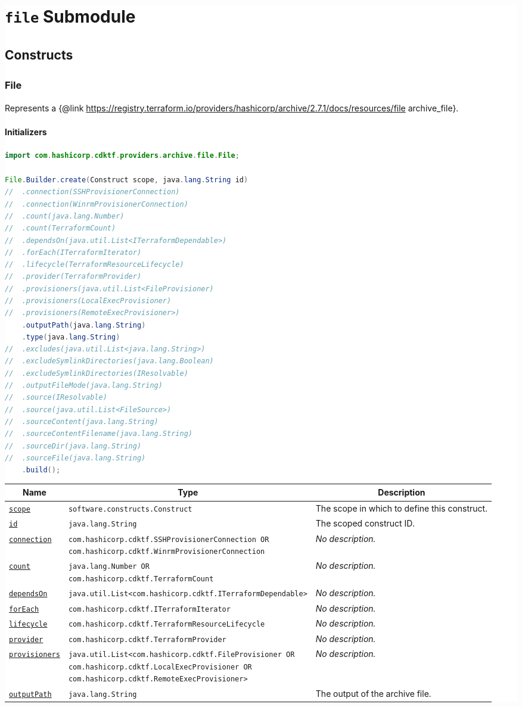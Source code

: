 # `file` Submodule <a name="`file` Submodule" id="@cdktf/provider-archive.file"></a>

## Constructs <a name="Constructs" id="Constructs"></a>

### File <a name="File" id="@cdktf/provider-archive.file.File"></a>

Represents a {@link https://registry.terraform.io/providers/hashicorp/archive/2.7.1/docs/resources/file archive_file}.

#### Initializers <a name="Initializers" id="@cdktf/provider-archive.file.File.Initializer"></a>

```java
import com.hashicorp.cdktf.providers.archive.file.File;

File.Builder.create(Construct scope, java.lang.String id)
//  .connection(SSHProvisionerConnection)
//  .connection(WinrmProvisionerConnection)
//  .count(java.lang.Number)
//  .count(TerraformCount)
//  .dependsOn(java.util.List<ITerraformDependable>)
//  .forEach(ITerraformIterator)
//  .lifecycle(TerraformResourceLifecycle)
//  .provider(TerraformProvider)
//  .provisioners(java.util.List<FileProvisioner)
//  .provisioners(LocalExecProvisioner)
//  .provisioners(RemoteExecProvisioner>)
    .outputPath(java.lang.String)
    .type(java.lang.String)
//  .excludes(java.util.List<java.lang.String>)
//  .excludeSymlinkDirectories(java.lang.Boolean)
//  .excludeSymlinkDirectories(IResolvable)
//  .outputFileMode(java.lang.String)
//  .source(IResolvable)
//  .source(java.util.List<FileSource>)
//  .sourceContent(java.lang.String)
//  .sourceContentFilename(java.lang.String)
//  .sourceDir(java.lang.String)
//  .sourceFile(java.lang.String)
    .build();
```

| **Name** | **Type** | **Description** |
| --- | --- | --- |
| <code><a href="#@cdktf/provider-archive.file.File.Initializer.parameter.scope">scope</a></code> | <code>software.constructs.Construct</code> | The scope in which to define this construct. |
| <code><a href="#@cdktf/provider-archive.file.File.Initializer.parameter.id">id</a></code> | <code>java.lang.String</code> | The scoped construct ID. |
| <code><a href="#@cdktf/provider-archive.file.File.Initializer.parameter.connection">connection</a></code> | <code>com.hashicorp.cdktf.SSHProvisionerConnection OR com.hashicorp.cdktf.WinrmProvisionerConnection</code> | *No description.* |
| <code><a href="#@cdktf/provider-archive.file.File.Initializer.parameter.count">count</a></code> | <code>java.lang.Number OR com.hashicorp.cdktf.TerraformCount</code> | *No description.* |
| <code><a href="#@cdktf/provider-archive.file.File.Initializer.parameter.dependsOn">dependsOn</a></code> | <code>java.util.List<com.hashicorp.cdktf.ITerraformDependable></code> | *No description.* |
| <code><a href="#@cdktf/provider-archive.file.File.Initializer.parameter.forEach">forEach</a></code> | <code>com.hashicorp.cdktf.ITerraformIterator</code> | *No description.* |
| <code><a href="#@cdktf/provider-archive.file.File.Initializer.parameter.lifecycle">lifecycle</a></code> | <code>com.hashicorp.cdktf.TerraformResourceLifecycle</code> | *No description.* |
| <code><a href="#@cdktf/provider-archive.file.File.Initializer.parameter.provider">provider</a></code> | <code>com.hashicorp.cdktf.TerraformProvider</code> | *No description.* |
| <code><a href="#@cdktf/provider-archive.file.File.Initializer.parameter.provisioners">provisioners</a></code> | <code>java.util.List<com.hashicorp.cdktf.FileProvisioner OR com.hashicorp.cdktf.LocalExecProvisioner OR com.hashicorp.cdktf.RemoteExecProvisioner></code> | *No description.* |
| <code><a href="#@cdktf/provider-archive.file.File.Initializer.parameter.outputPath">outputPath</a></code> | <code>java.lang.String</code> | The output of the archive file. |